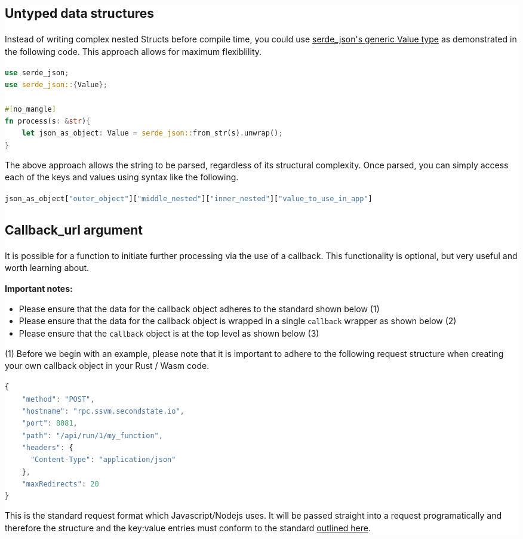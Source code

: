 ## Untyped data structures

Instead of writing complex nested Structs before compile time, you could use [serde\_json's generic Value type](https://docs.serde.rs/serde_json/value/enum.Value.html) as demonstrated in the following code. This approach allows for maximum flexiblility.

```rust
use serde_json;
use serde_json::{Value};

#[no_mangle]
fn process(s: &str){
    let json_as_object: Value = serde_json::from_str(s).unwrap();
}
```

The above approach allows the string to be parsed, regardless of its structural complexity. Once parsed, you can simply access each of the keys and values using syntax like the following.

```rust
json_as_object["outer_object"]["middle_nested"]["inner_nested"]["value_to_use_in_app"]
```

## Callback\_url argument

It is possible for a function to initiate further processing via the use of a callback. This functionality is optional, but very useful and worth learning about.

**Important notes:**

* Please ensure that the data for the callback object adheres to the standard shown below \(1\)
* Please ensure that the data for the callback object is wrapped in a single `callback` wrapper as shown below \(2\)
* Please ensure that the `callback` object is at the top level as shown below \(3\)

\(1\) Before we begin with an example, please note that it is important to adhere to the following request structure when creating your own callback object in your Rust / Wasm code.

```javascript
{
    "method": "POST",
    "hostname": "rpc.ssvm.secondstate.io",
    "port": 8081,
    "path": "/api/run/1/my_function",
    "headers": {
      "Content-Type": "application/json"
    },
    "maxRedirects": 20
}
```

This is the standard request format which Javascript/Nodejs uses. It will be passed straight into a request programatically and therefore the structure and the key:value entries must conform to the standard [outlined here](https://nodejs.org/api/https.html#https_https_request_options_callback).
